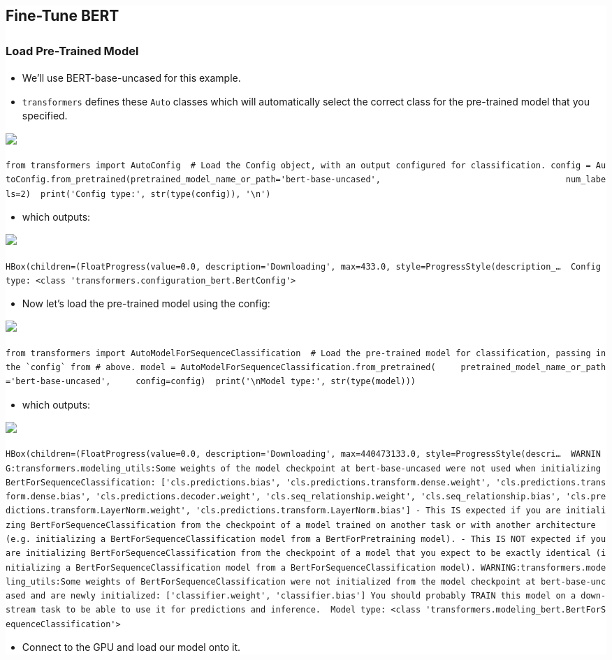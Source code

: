 ## Fine-Tune BERT

### Load Pre-Trained Model

- We’ll use BERT-base-uncased for this example.
    
- `transformers` defines these `Auto` classes which will automatically select the correct class for the pre-trained model that you specified.
    

![](https://aman.ai/images/copy.png)

`from transformers import AutoConfig  # Load the Config object, with an output configured for classification. config = AutoConfig.from_pretrained(pretrained_model_name_or_path='bert-base-uncased',                                     num_labels=2)  print('Config type:', str(type(config)), '\n')`

- which outputs:

![](https://aman.ai/images/copy.png)

`HBox(children=(FloatProgress(value=0.0, description='Downloading', max=433.0, style=ProgressStyle(description_…  Config type: <class 'transformers.configuration_bert.BertConfig'>` 

- Now let’s load the pre-trained model using the config:

![](https://aman.ai/images/copy.png)

``from transformers import AutoModelForSequenceClassification  # Load the pre-trained model for classification, passing in the `config` from # above. model = AutoModelForSequenceClassification.from_pretrained(     pretrained_model_name_or_path='bert-base-uncased',     config=config)  print('\nModel type:', str(type(model)))``

- which outputs:

![](https://aman.ai/images/copy.png)

`HBox(children=(FloatProgress(value=0.0, description='Downloading', max=440473133.0, style=ProgressStyle(descri…  WARNING:transformers.modeling_utils:Some weights of the model checkpoint at bert-base-uncased were not used when initializing BertForSequenceClassification: ['cls.predictions.bias', 'cls.predictions.transform.dense.weight', 'cls.predictions.transform.dense.bias', 'cls.predictions.decoder.weight', 'cls.seq_relationship.weight', 'cls.seq_relationship.bias', 'cls.predictions.transform.LayerNorm.weight', 'cls.predictions.transform.LayerNorm.bias'] - This IS expected if you are initializing BertForSequenceClassification from the checkpoint of a model trained on another task or with another architecture (e.g. initializing a BertForSequenceClassification model from a BertForPretraining model). - This IS NOT expected if you are initializing BertForSequenceClassification from the checkpoint of a model that you expect to be exactly identical (initializing a BertForSequenceClassification model from a BertForSequenceClassification model). WARNING:transformers.modeling_utils:Some weights of BertForSequenceClassification were not initialized from the model checkpoint at bert-base-uncased and are newly initialized: ['classifier.weight', 'classifier.bias'] You should probably TRAIN this model on a down-stream task to be able to use it for predictions and inference.  Model type: <class 'transformers.modeling_bert.BertForSequenceClassification'>`

- Connect to the GPU and load our model onto it.
    